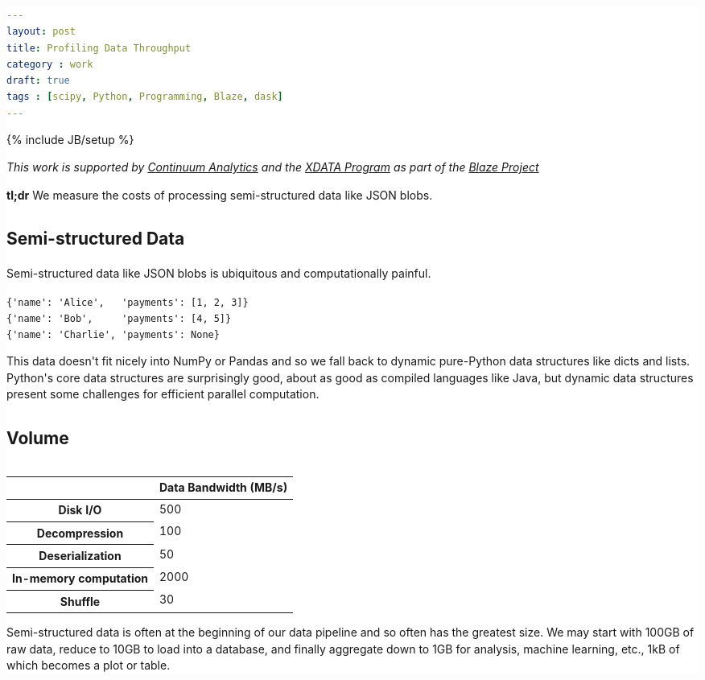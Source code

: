 ```yaml
---
layout: post
title: Profiling Data Throughput
category : work
draft: true
tags : [scipy, Python, Programming, Blaze, dask]
---
```

{% include JB/setup %}

*This work is supported by [Continuum Analytics](http://continuum.io)
and the [XDATA Program](http://www.darpa.mil/our_work/i2o/programs/xdata.aspx)
as part of the [Blaze Project](http://blaze.pydata.org/docs/dev/index.html)*

**tl;dr** We measure the costs of processing semi-structured data like JSON
blobs.


Semi-structured Data
--------------------

Semi-structured data like JSON blobs is ubiquitous and computationally painful.

    {'name': 'Alice',   'payments': [1, 2, 3]}
    {'name': 'Bob',     'payments': [4, 5]}
    {'name': 'Charlie', 'payments': None}

This data doesn't fit nicely into NumPy or Pandas and so we fall back to
dynamic pure-Python data structures like dicts and lists.  Python's core data
structures are surprisingly good, about as good as compiled languages like
Java, but dynamic data structures present some challenges for efficient
parallel computation.


Volume
------

<table align="right">
  <thead>
  <tr>
    <th></th>
    <th>Data Bandwidth (MB/s)</th>
  </tr>
  </thead>
  <tbody>
    <tr><th>Disk I/O</th><td>500</td></tr>
    <tr><th>Decompression</th><td>100</td></tr>
    <tr><th>Deserialization</th><td>50</td></tr>
    <tr><th>In-memory computation</th><td>2000</td></tr>
    <tr><th>Shuffle</th><td>30</td></tr>
  </tbody>
</table>

Semi-structured data is often at the beginning of our data pipeline and so
often has the greatest size.  We may start with 100GB of raw data, reduce to
10GB to load into a database, and finally aggregate down to 1GB for analysis,
machine learning, etc., 1kB of which becomes a plot or table.
